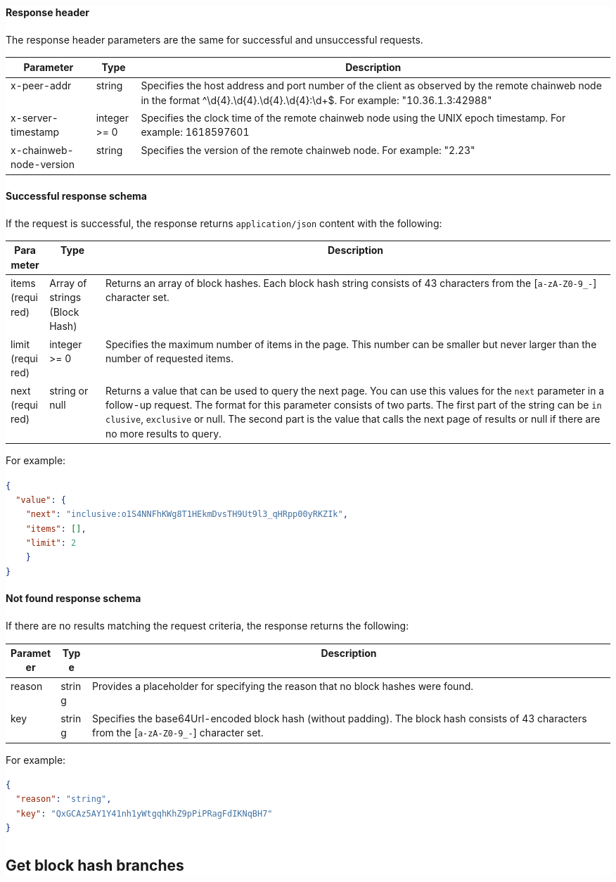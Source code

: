 #### Response header

The response header parameters are the same for successful and unsuccessful requests.

| Parameter | Type | Description
| --------- | ---- | -----------
| x-peer-addr	| string | Specifies the host address and port number of the client as observed by the remote chainweb node in the format ^\d{4}.\d{4}.\d{4}.\d{4}:\d+$. For example: "10.36.1.3:42988"
| x-server-timestamp | integer >= 0 | Specifies the clock time of the remote chainweb node using the UNIX epoch timestamp. For example: 1618597601
| x-chainweb-node-version	| string | Specifies the version of the remote chainweb node. For example: "2.23"

#### Successful response schema

If the request is successful, the response returns `application/json` content with the following:

| Parameter | Type | Description
| --------- | ---- | -----------
| items (required) | Array of strings (Block Hash) | Returns an array of block hashes. Each block hash string consists of 43 characters from the [`a-zA-Z0-9_-`] character set.
| limit (required) | integer >= 0 | Specifies the maximum number of items in the page. This number can be smaller but never larger than the number of requested items.
| next (required) | string or null | Returns a value that can be used to query the next page. You can use this values for the `next` parameter in a follow-up request. The format for this parameter consists of two parts. The first part of the string can be `inclusive`, `exclusive` or null. The second part is the value that calls the next page of results or null if there are no more results to query.

For example:

```json
{
  "value": {
    "next": "inclusive:o1S4NNFhKWg8T1HEkmDvsTH9Ut9l3_qHRpp00yRKZIk",
    "items": [],
    "limit": 2
    }
}
```

#### Not found response schema

If there are no results matching the request criteria, the response returns the following:

| Parameter | Type | Description |
| --------- | ---- | ----------- |
| reason | string | Provides a placeholder for specifying the reason that no block hashes were found. |
| key | string | Specifies the base64Url-encoded block hash (without padding). The block hash consists of 43 characters from the [`a-zA-Z0-9_-`] character set. |

For example:

```json
{
  "reason": "string",
  "key": "QxGCAz5AY1Y41nh1yWtgqhKhZ9pPiPRagFdIKNqBH7"
}
```

## Get block hash branches

